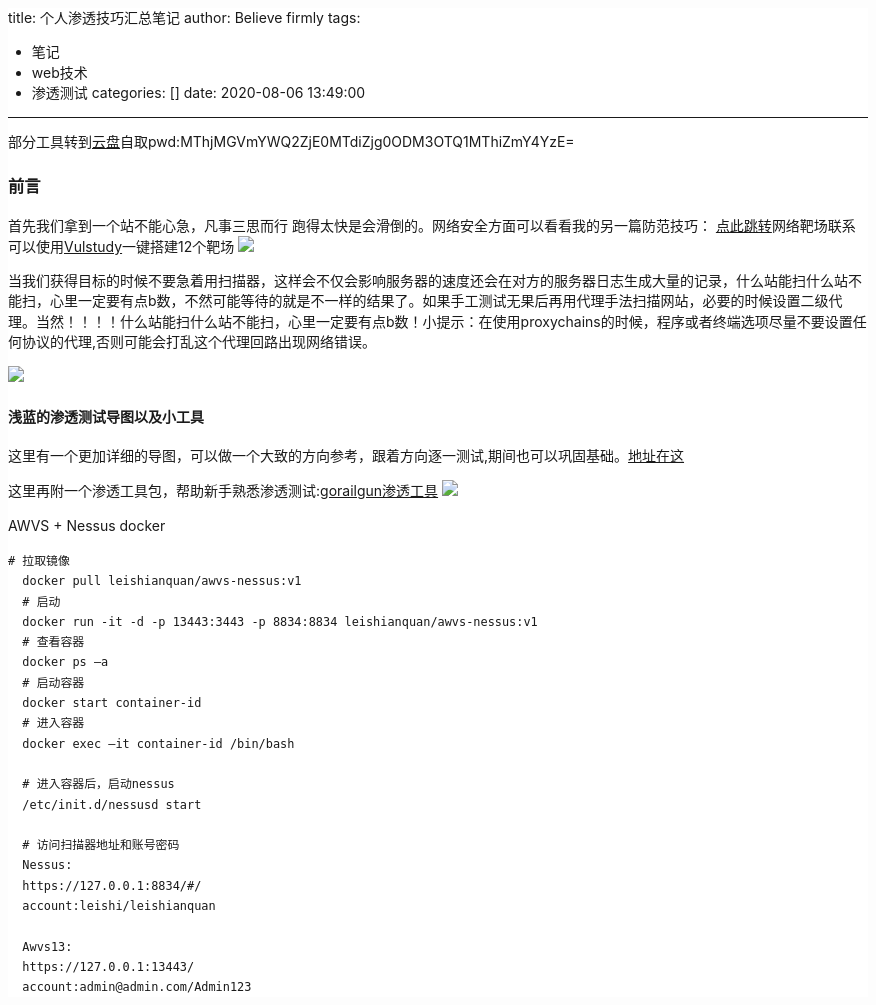title: 个人渗透技巧汇总笔记
author: Believe firmly
tags:
  - 笔记
  - web技术
  - 渗透测试
categories: []
date: 2020-08-06 13:49:00
---
部分工具转到[云盘](https://pan.xlmy.net/%E5%AE%89%E5%85%A8%E7%B1%BB/)自取pwd:MThjMGVmYWQ2ZjE0MTdiZjg0ODM3OTQ1MThiZmY4YzE=
### 前言
首先我们拿到一个站不能心急，凡事三思而行 跑得太快是会滑倒的。网络安全方面可以看看我的另一篇防范技巧： [点此跳转](https://myxiaoshen.github.io/2019/01/18/%E5%A4%A7%E6%95%B0%E6%8D%AE%E4%B8%8B%E4%BF%9D%E6%8A%A4%E8%87%AA%E5%B7%B1%E7%9A%84%E9%9A%90%E7%A7%81/)网络靶场联系可以使用[Vulstudy](https://github.com/c0ny1/vulstudy)一键搭建12个靶场
![](https://github.com/c0ny1/vulstudy/blob/master/doc/vulstudy.png)

当我们获得目标的时候不要急着用扫描器，这样会不仅会影响服务器的速度还会在对方的服务器日志生成大量的记录，什么站能扫什么站不能扫，心里一定要有点b数，不然可能等待的就是不一样的结果了。如果手工测试无果后再用代理手法扫描网站，必要的时候设置二级代理。当然！！！！什么站能扫什么站不能扫，心里一定要有点b数！小提示：在使用proxychains的时候，程序或者终端选项尽量不要设置任何协议的代理,否则可能会打乱这个代理回路出现网络错误。

![](https://files.catbox.moe/8nqspp.png)

#### 浅蓝的渗透测试导图以及小工具
这里有一个更加详细的导图，可以做一个大致的方向参考，跟着方向逐一测试,期间也可以巩固基础。[地址在这](https://github.com/iSafeBlue/Mind-Map/releases)

这里再附一个渗透工具包，帮助新手熟悉渗透测试:[gorailgun渗透工具](https://github.com/lz520520/railgun)
![](https://sec.lz520520.cn:4430/wp-content/uploads/2020/08/641458b00ead01695ad1ce4146a967a6.png)

AWVS + Nessus docker
```
# 拉取镜像
  docker pull leishianquan/awvs-nessus:v1
  # 启动
  docker run -it -d -p 13443:3443 -p 8834:8834 leishianquan/awvs-nessus:v1
  # 查看容器
  docker ps –a
  # 启动容器
  docker start container-id
  # 进入容器
  docker exec –it container-id /bin/bash
  
  # 进入容器后，启动nessus
  /etc/init.d/nessusd start
  
  # 访问扫描器地址和账号密码
  Nessus:
  https://127.0.0.1:8834/#/
  account:leishi/leishianquan

  Awvs13:
  https://127.0.0.1:13443/
  account:admin@admin.com/Admin123
```
